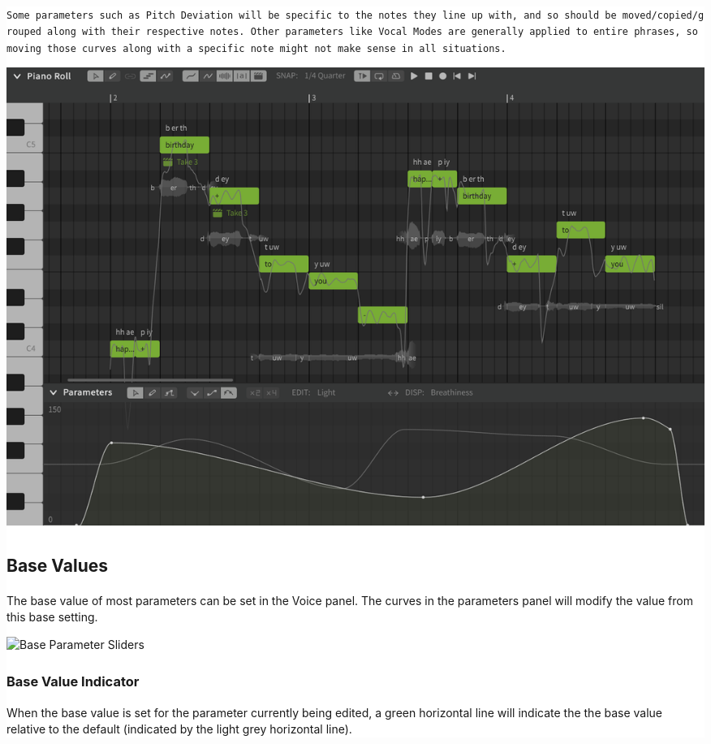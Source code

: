     Some parameters such as Pitch Deviation will be specific to the notes they line up with, and so should be moved/copied/grouped along with their respective notes. Other parameters like Vocal Modes are generally applied to entire phrases, so moving those curves along with a specific note might not make sense in all situations.

![Base Parameter Sliders](../img/parameters/parameter-curve-example.png)

## Base Values

The base value of most parameters can be set in the Voice panel. The curves in the parameters panel will modify the value from this base setting.

![Base Parameter Sliders](../img/parameters/voice-parameters.png)

### Base Value Indicator

When the base value is set for the parameter currently being edited, a green horizontal line will indicate the the base value relative to the default (indicated by the light grey horizontal line).
